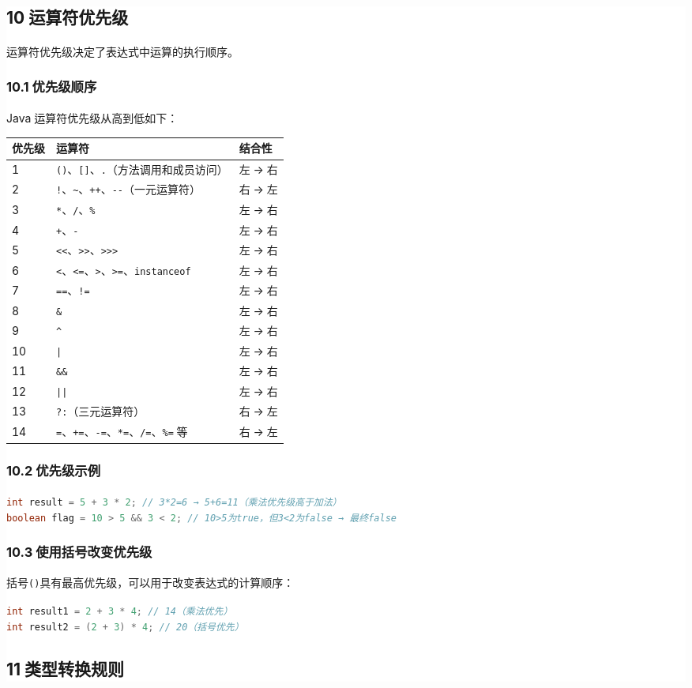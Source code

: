 ## 10 运算符优先级

运算符优先级决定了表达式中运算的执行顺序。

### 10.1 优先级顺序

Java 运算符优先级从高到低如下：

| 优先级 | 运算符                                | 结合性  |
| :----- | :------------------------------------ | :------ |
| 1      | `()`、`[]`、`.`（方法调用和成员访问） | 左 → 右 |
| 2      | `!`、`~`、`++`、`--`（一元运算符）    | 右 → 左 |
| 3      | `*`、`/`、`%`                         | 左 → 右 |
| 4      | `+`、`-`                              | 左 → 右 |
| 5      | `<<`、`>>`、`>>>`                     | 左 → 右 |
| 6      | `<`、`<=`、`>`、`>=`、`instanceof`    | 左 → 右 |
| 7      | `==`、`!=`                            | 左 → 右 |
| 8      | `&`                                   | 左 → 右 |
| 9      | `^`                                   | 左 → 右 |
| 10     | `\|`                                  | 左 → 右 |
| 11     | `&&`                                  | 左 → 右 |
| 12     | `\|\|`                                | 左 → 右 |
| 13     | `?:`（三元运算符）                    | 右 → 左 |
| 14     | `=`、`+=`、`-=`、`*=`、`/=`、`%=` 等  | 右 → 左 |

### 10.2 优先级示例

```java
int result = 5 + 3 * 2; // 3*2=6 → 5+6=11（乘法优先级高于加法）
boolean flag = 10 > 5 && 3 < 2; // 10>5为true，但3<2为false → 最终false
```

### 10.3 使用括号改变优先级

括号`()`具有最高优先级，可以用于改变表达式的计算顺序：

```java
int result1 = 2 + 3 * 4; // 14（乘法优先）
int result2 = (2 + 3) * 4; // 20（括号优先）
```

## 11 类型转换规则
